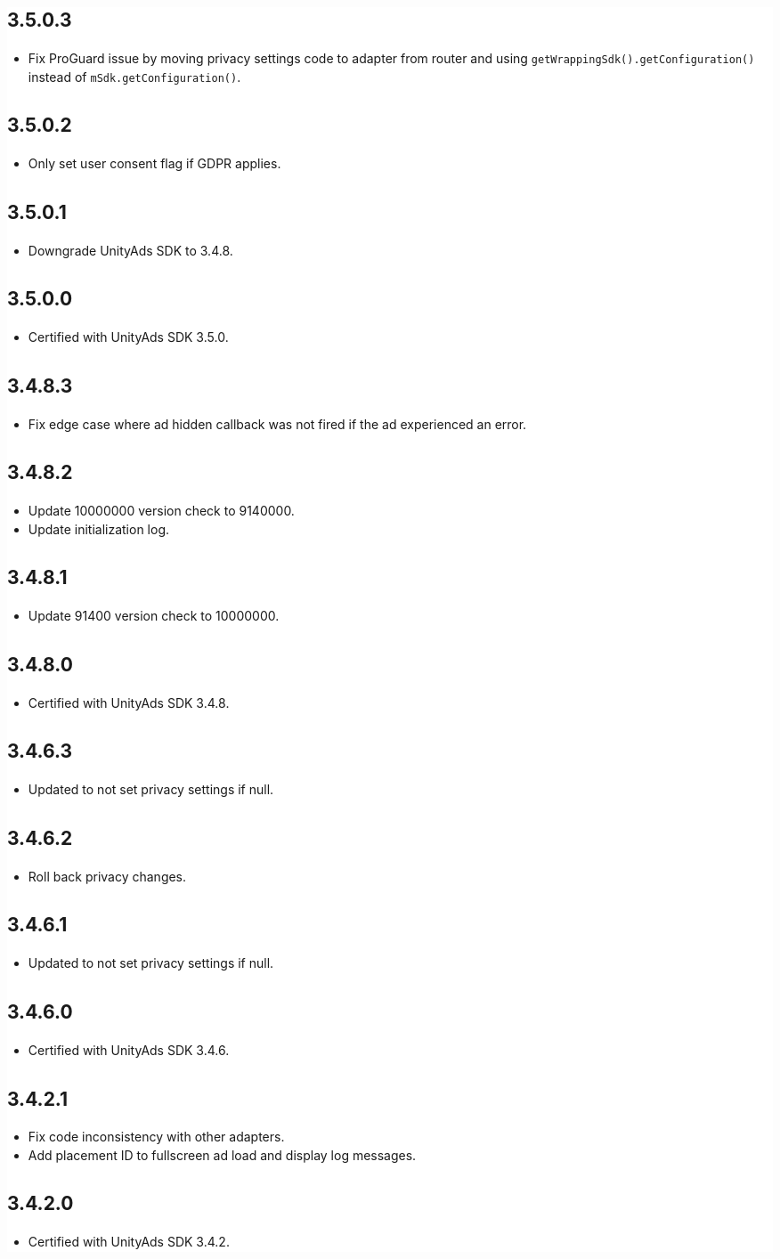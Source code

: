 ## 3.5.0.3
* Fix ProGuard issue by moving privacy settings code to adapter from router and using `getWrappingSdk().getConfiguration()` instead of `mSdk.getConfiguration()`.

## 3.5.0.2
* Only set user consent flag if GDPR applies.

## 3.5.0.1
* Downgrade UnityAds SDK to 3.4.8.

## 3.5.0.0
* Certified with UnityAds SDK 3.5.0.

## 3.4.8.3
* Fix edge case where ad hidden callback was not fired if the ad experienced an error.

## 3.4.8.2
* Update 10000000 version check to 9140000.
* Update initialization log.

## 3.4.8.1
* Update 91400 version check to 10000000.

## 3.4.8.0
* Certified with UnityAds SDK 3.4.8.

## 3.4.6.3
* Updated to not set privacy settings if null.

## 3.4.6.2
* Roll back privacy changes.

## 3.4.6.1
* Updated to not set privacy settings if null.

## 3.4.6.0
* Certified with UnityAds SDK 3.4.6.

## 3.4.2.1
* Fix code inconsistency with other adapters.
* Add placement ID to fullscreen ad load and display log messages.

## 3.4.2.0
* Certified with UnityAds SDK 3.4.2.
